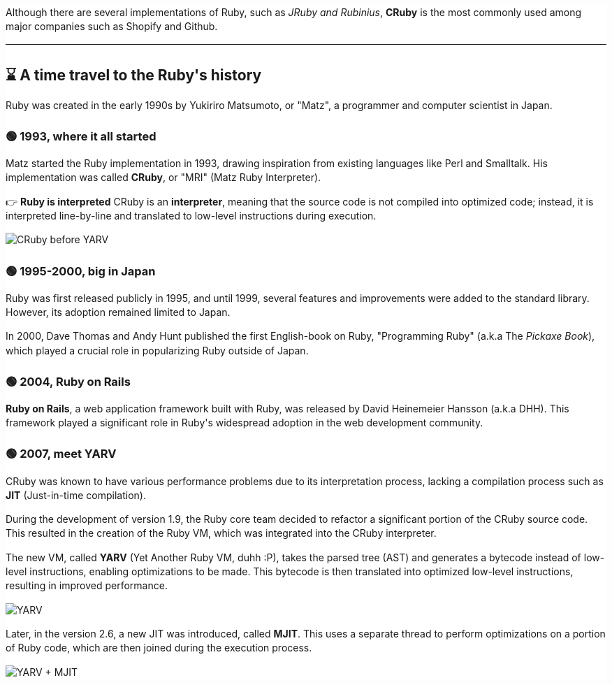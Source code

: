Although there are several implementations of Ruby, such as _JRuby and Rubinius_, **CRuby** is the most commonly used among major companies such as Shopify and Github.

---

## ⌛ A time travel to the Ruby's history

Ruby was created in the early 1990s by Yukiriro Matsumoto, or "Matz", a programmer and computer scientist in Japan. 

### 🟢 1993, where it all started
Matz started the Ruby implementation in 1993, drawing inspiration from existing languages like Perl and Smalltalk. His implementation was called **CRuby**, or "MRI" (Matz Ruby Interpreter).

👉 **Ruby is interpreted**
CRuby is an **interpreter**, meaning that the source code is not compiled into optimized code; instead, it is interpreted line-by-line and translated to low-level instructions during execution.


![CRuby before YARV](https://dev-to-uploads.s3.amazonaws.com/uploads/articles/ktz4dps84fxrw7ld6osx.png)

### 🟢 1995-2000, big in Japan
Ruby was first released publicly in 1995, and until 1999, several features and improvements were added to the standard library. However, its adoption remained limited to Japan.

In 2000, Dave Thomas and Andy Hunt published the first English-book on Ruby, "Programming Ruby" (a.k.a The _Pickaxe Book_), which played a crucial role in popularizing Ruby outside of Japan.

### 🟢 2004, Ruby on Rails
**Ruby on Rails**, a web application framework built with Ruby, was released by David Heinemeier Hansson (a.k.a DHH). This framework played a significant role in Ruby's widespread adoption in the web development community.

### 🟢 2007, meet YARV
CRuby was known to have various performance problems due to its interpretation process, lacking a compilation process such as **JIT** (Just-in-time compilation).

During the development of version 1.9, the Ruby core team decided to refactor a significant portion of the CRuby source code. This resulted in the creation of the Ruby VM, which was integrated into the CRuby interpreter.

The new VM, called **YARV** (Yet Another Ruby VM, duhh :P), takes the parsed tree (AST) and generates a bytecode instead of low-level instructions, enabling optimizations to be made. This bytecode is then translated into optimized low-level instructions, resulting in improved performance.


![YARV](https://dev-to-uploads.s3.amazonaws.com/uploads/articles/6qzkhbhh607fkrhruxks.png)

Later, in the version 2.6, a new JIT was introduced, called **MJIT**. This uses a separate thread to perform optimizations on a portion of Ruby code, which are then joined during the execution process.

![YARV + MJIT](https://dev-to-uploads.s3.amazonaws.com/uploads/articles/ro54m3maxvc5cjry8q7a.png)
